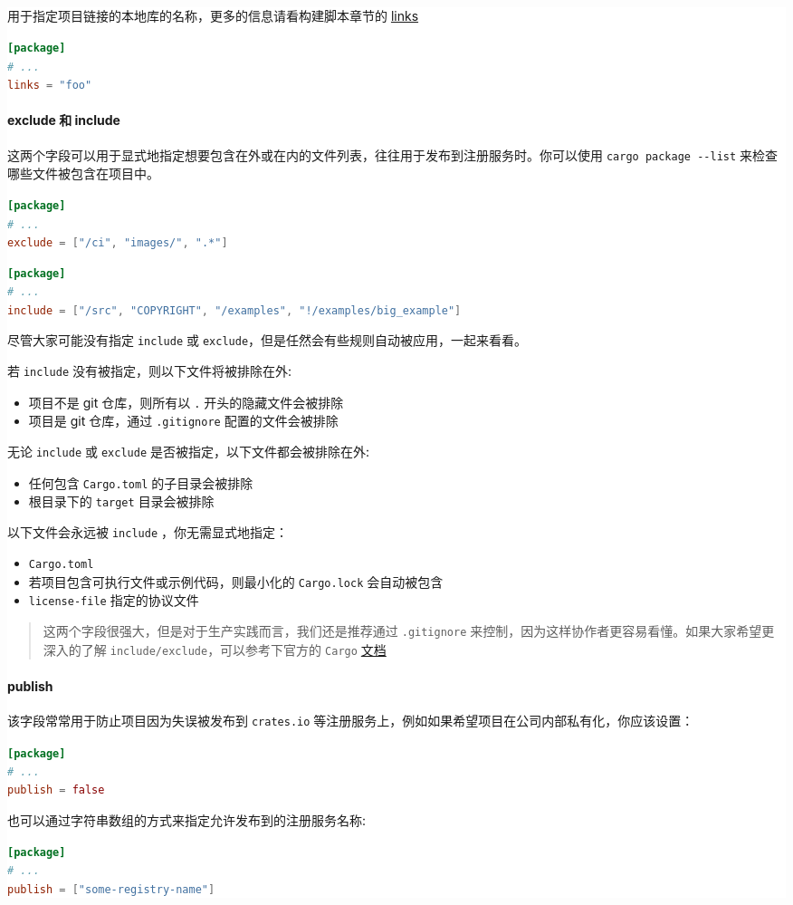 用于指定项目链接的本地库的名称，更多的信息请看构建脚本章节的 [links](https://course.rs/cargo/reference/build-script/intro.html#links)

```toml
[package]
# ...
links = "foo"
```

#### exclude 和 include

这两个字段可以用于显式地指定想要包含在外或在内的文件列表，往往用于发布到注册服务时。你可以使用 `cargo package --list` 来检查哪些文件被包含在项目中。

```toml
[package]
# ...
exclude = ["/ci", "images/", ".*"]
```

```toml
[package]
# ...
include = ["/src", "COPYRIGHT", "/examples", "!/examples/big_example"]
```

尽管大家可能没有指定 `include` 或 `exclude`，但是任然会有些规则自动被应用，一起来看看。

若 `include` 没有被指定，则以下文件将被排除在外:

- 项目不是 git 仓库，则所有以 `.` 开头的隐藏文件会被排除
- 项目是 git 仓库，通过 `.gitignore` 配置的文件会被排除

无论 `include` 或 `exclude` 是否被指定，以下文件都会被排除在外:

- 任何包含 `Cargo.toml` 的子目录会被排除
- 根目录下的 `target` 目录会被排除

以下文件会永远被 `include` ，你无需显式地指定：

- `Cargo.toml`
- 若项目包含可执行文件或示例代码，则最小化的 `Cargo.lock` 会自动被包含
- `license-file` 指定的协议文件

> 这两个字段很强大，但是对于生产实践而言，我们还是推荐通过 `.gitignore` 来控制，因为这样协作者更容易看懂。如果大家希望更深入的了解 `include/exclude`，可以参考下官方的 `Cargo` [文档](https://doc.rust-lang.org/stable/cargo/reference/manifest.html?search=#the-exclude-and-include-fields)

#### publish

该字段常常用于防止项目因为失误被发布到 `crates.io` 等注册服务上，例如如果希望项目在公司内部私有化，你应该设置：

```toml
[package]
# ...
publish = false
```

也可以通过字符串数组的方式来指定允许发布到的注册服务名称:

```toml
[package]
# ...
publish = ["some-registry-name"]
```

